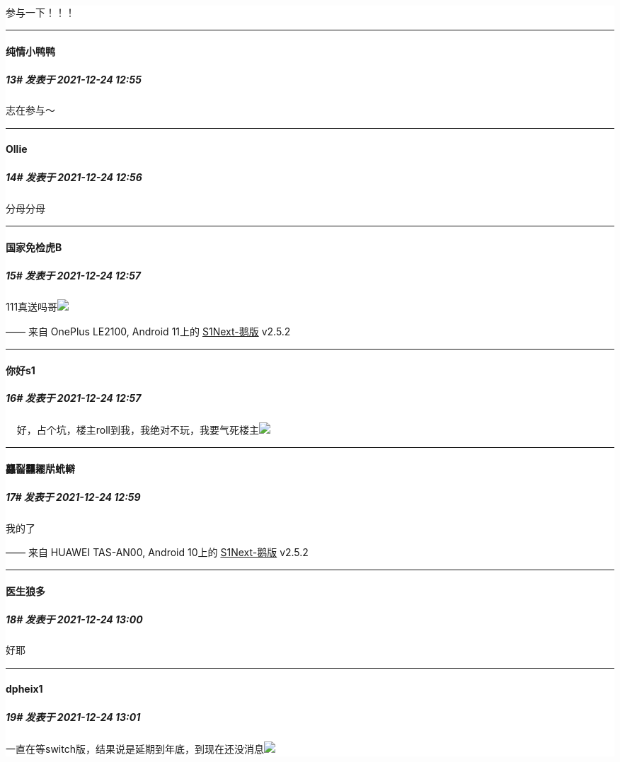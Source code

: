 参与一下！！！

*****

####  纯情小鸭鸭  
##### 13#       发表于 2021-12-24 12:55

志在参与～

*****

####  Ollie  
##### 14#       发表于 2021-12-24 12:56

分母分母

*****

####  国家免检虎B  
##### 15#       发表于 2021-12-24 12:57

111真送吗哥<img src="https://static.saraba1st.com/image/smiley/face2017/067.png" referrerpolicy="no-referrer">

—— 来自 OnePlus LE2100, Android 11上的 [S1Next-鹅版](https://github.com/ykrank/S1-Next/releases) v2.5.2

*****

####  你好s1  
##### 16#       发表于 2021-12-24 12:57

    好，占个坑，楼主roll到我，我绝对不玩，我要气死楼主<img src="https://static.saraba1st.com/image/smiley/face2017/067.png" referrerpolicy="no-referrer">

*****

####  龘䶛䨻䎱㸞蚮䡶  
##### 17#       发表于 2021-12-24 12:59

我的了

—— 来自 HUAWEI TAS-AN00, Android 10上的 [S1Next-鹅版](https://github.com/ykrank/S1-Next/releases) v2.5.2

*****

####  医生狼多  
##### 18#       发表于 2021-12-24 13:00

好耶

*****

####  dpheix1  
##### 19#       发表于 2021-12-24 13:01

一直在等switch版，结果说是延期到年底，到现在还没消息<img src="https://static.saraba1st.com/image/smiley/face2017/016.png" referrerpolicy="no-referrer">
